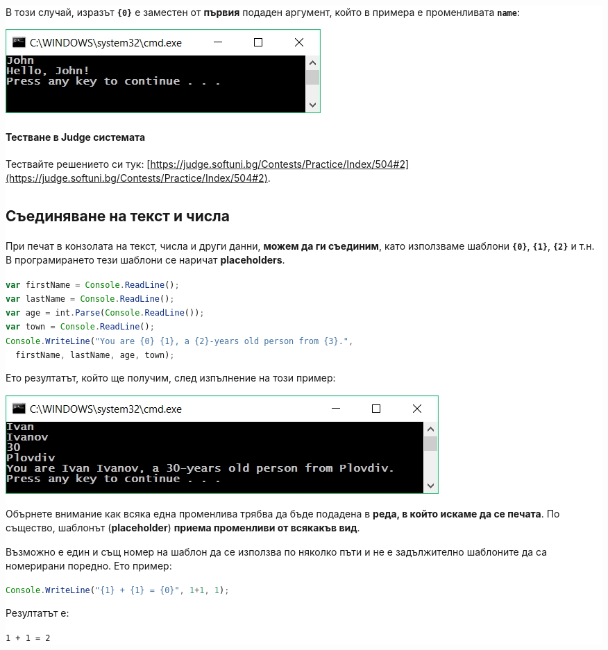 В този случай, изразът **`{0}`** e заместен от **първия** подаден аргумент, който в примера е променливата **`name`**:

![](/assets/chapter-2-images/00.Greeting-by-name-01.jpg)

#### Тестване в Judge системата

Тествайте решението си тук: [https://judge.softuni.bg/Contests/Practice/Index/504#2](https://judge.softuni.bg/Contests/Practice/Index/504#2).


## Съединяване на текст и числа

При печат в конзолата на текст, числа и други данни, **можем да ги съединим**, като използваме шаблони **`{0}`**, **`{1}`**, **`{2}`** и т.н. В програмирането тези шаблони се наричат **placeholders**.

```javascript
var firstName = Console.ReadLine();
var lastName = Console.ReadLine();
var age = int.Parse(Console.ReadLine());
var town = Console.ReadLine();
Console.WriteLine("You are {0} {1}, a {2}-years old person from {3}.",
  firstName, lastName, age, town);
```

Ето резултатът, който ще получим, след изпълнение на този пример:

![](assets/chapter-2-images/00.Placeholders-01.jpg)

Обърнете внимание как всяка една променлива трябва да бъде подадена в **реда, в който искаме да се печата**. По същество, шаблонът (**placeholder**) **приема променливи от всякакъв вид**.

Възможно е един и същ номер на шаблон да се използва по няколко пъти и не е задължително шаблоните да са номерирани поредно. Ето пример:

```javascript
Console.WriteLine("{1} + {1} = {0}", 1+1, 1);
```
Резултатът е:
```
1 + 1 = 2
```
